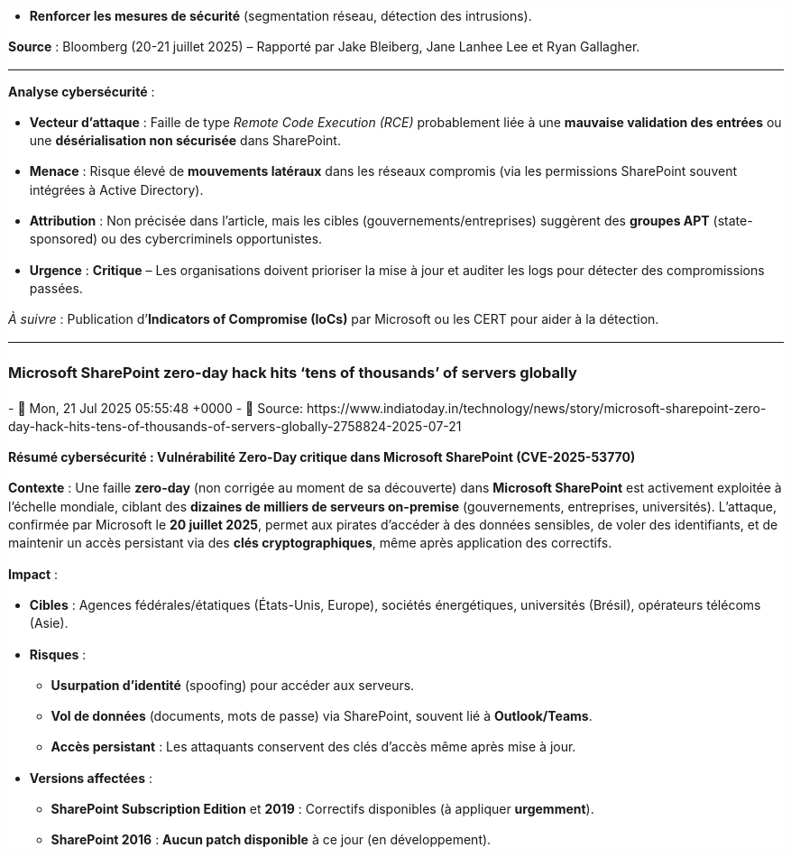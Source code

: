 - **Renforcer les mesures de sécurité** (segmentation réseau, détection des intrusions).

**Source** : Bloomberg (20-21 juillet 2025) – Rapporté par Jake Bleiberg, Jane Lanhee Lee et Ryan Gallagher.

---
**Analyse cybersécurité** :

- **Vecteur d’attaque** : Faille de type *Remote Code Execution (RCE)* probablement liée à une **mauvaise validation des entrées** ou une **désérialisation non sécurisée** dans SharePoint.

- **Menace** : Risque élevé de **mouvements latéraux** dans les réseaux compromis (via les permissions SharePoint souvent intégrées à Active Directory).

- **Attribution** : Non précisée dans l’article, mais les cibles (gouvernements/entreprises) suggèrent des **groupes APT** (state-sponsored) ou des cybercriminels opportunistes.

- **Urgence** : **Critique** – Les organisations doivent prioriser la mise à jour et auditer les logs pour détecter des compromissions passées.

*À suivre* : Publication d’**Indicators of Compromise (IoCs)** par Microsoft ou les CERT pour aider à la détection.

---

<h3 class="class_h3">Microsoft SharePoint zero-day hack hits ‘tens of thousands’ of servers globally</h3>
- 📅 Mon, 21 Jul 2025 05:55:48 +0000
- 🔗 Source: https://www.indiatoday.in/technology/news/story/microsoft-sharepoint-zero-day-hack-hits-tens-of-thousands-of-servers-globally-2758824-2025-07-21

**Résumé cybersécurité : Vulnérabilité Zero-Day critique dans Microsoft SharePoint (CVE-2025-53770)**

**Contexte** :
Une faille **zero-day** (non corrigée au moment de sa découverte) dans **Microsoft SharePoint** est activement exploitée à l’échelle mondiale, ciblant des **dizaines de milliers de serveurs on-premise** (gouvernements, entreprises, universités). L’attaque, confirmée par Microsoft le **20 juillet 2025**, permet aux pirates d’accéder à des données sensibles, de voler des identifiants, et de maintenir un accès persistant via des **clés cryptographiques**, même après application des correctifs.

**Impact** :

- **Cibles** : Agences fédérales/étatiques (États-Unis, Europe), sociétés énergétiques, universités (Brésil), opérateurs télécoms (Asie).

- **Risques** :

  - **Usurpation d’identité** (spoofing) pour accéder aux serveurs.

  - **Vol de données** (documents, mots de passe) via SharePoint, souvent lié à **Outlook/Teams**.

  - **Accès persistant** : Les attaquants conservent des clés d’accès même après mise à jour.

- **Versions affectées** :

  - **SharePoint Subscription Edition** et **2019** : Correctifs disponibles (à appliquer **urgemment**).

  - **SharePoint 2016** : **Aucun patch disponible** à ce jour (en développement).
